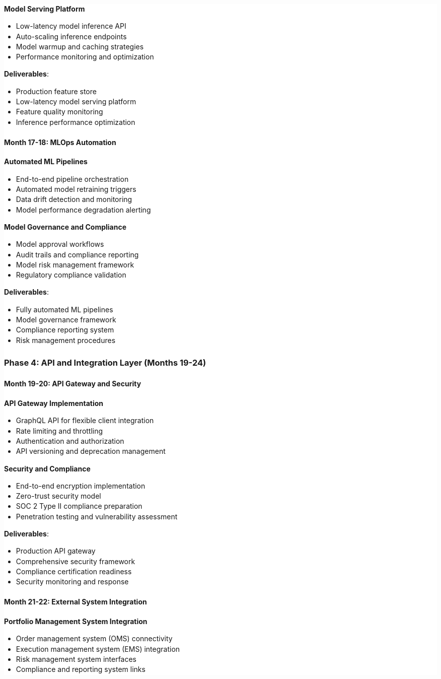 **Model Serving Platform**
- Low-latency model inference API
- Auto-scaling inference endpoints
- Model warmup and caching strategies
- Performance monitoring and optimization

**Deliverables**:
- Production feature store
- Low-latency model serving platform
- Feature quality monitoring
- Inference performance optimization

#### Month 17-18: MLOps Automation
**Automated ML Pipelines**
- End-to-end pipeline orchestration
- Automated model retraining triggers
- Data drift detection and monitoring
- Model performance degradation alerting

**Model Governance and Compliance**
- Model approval workflows
- Audit trails and compliance reporting
- Model risk management framework
- Regulatory compliance validation

**Deliverables**:
- Fully automated ML pipelines
- Model governance framework
- Compliance reporting system
- Risk management procedures

### Phase 4: API and Integration Layer (Months 19-24)

#### Month 19-20: API Gateway and Security
**API Gateway Implementation**
- GraphQL API for flexible client integration
- Rate limiting and throttling
- Authentication and authorization
- API versioning and deprecation management

**Security and Compliance**
- End-to-end encryption implementation
- Zero-trust security model
- SOC 2 Type II compliance preparation
- Penetration testing and vulnerability assessment

**Deliverables**:
- Production API gateway
- Comprehensive security framework
- Compliance certification readiness
- Security monitoring and response

#### Month 21-22: External System Integration
**Portfolio Management System Integration**
- Order management system (OMS) connectivity
- Execution management system (EMS) integration
- Risk management system interfaces
- Compliance and reporting system links
